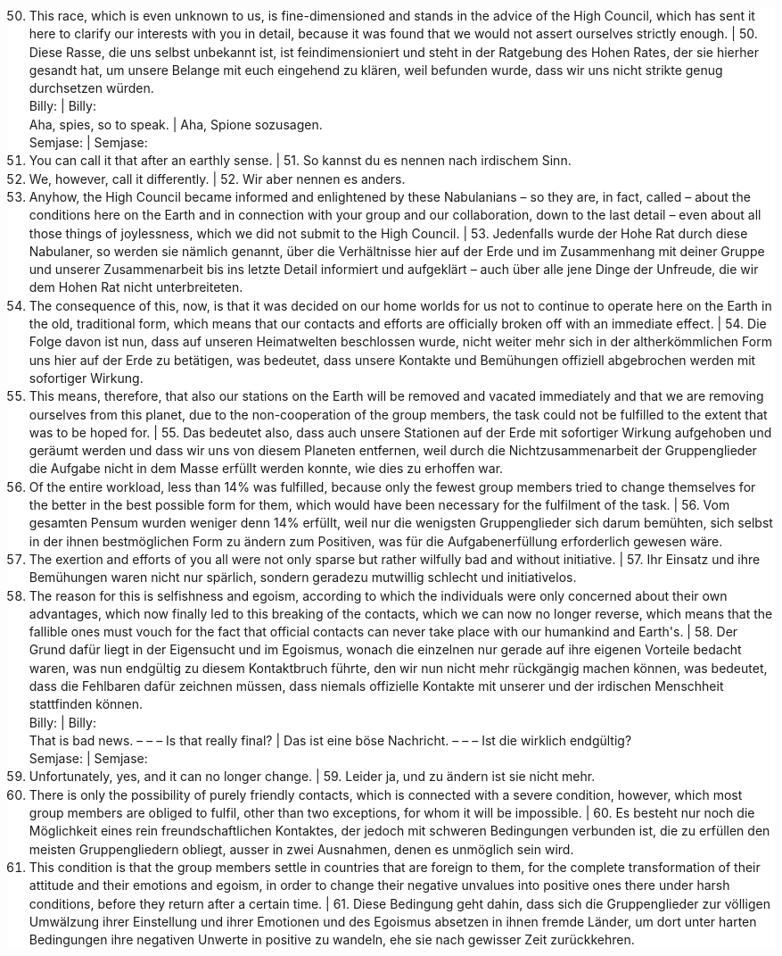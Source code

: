 50. This race, which is even unknown to us, is fine-dimensioned and stands in the advice of the High Council, which has sent it here to clarify our interests with you in detail, because it was found that we would not assert ourselves strictly enough.  | 50. Diese Rasse, die uns selbst unbekannt ist, ist feindimensioniert und steht in der Ratgebung des Hohen Rates, der sie hierher gesandt hat, um unsere Belange mit euch eingehend zu klären, weil befunden wurde, dass wir uns nicht strikte genug durchsetzen würden.   
Billy:  | Billy:   
Aha, spies, so to speak.  | Aha, Spione sozusagen.   
Semjase:  | Semjase:   
51. You can call it that after an earthly sense.  | 51. So kannst du es nennen nach irdischem Sinn.   
52. We, however, call it differently.  | 52. Wir aber nennen es anders.   
53. Anyhow, the High Council became informed and enlightened by these Nabulanians – so they are, in fact, called – about the conditions here on the Earth and in connection with your group and our collaboration, down to the last detail – even about all those things of joylessness, which we did not submit to the High Council.  | 53. Jedenfalls wurde der Hohe Rat durch diese Nabulaner, so werden sie nämlich genannt, über die Verhältnisse hier auf der Erde und im Zusammenhang mit deiner Gruppe und unserer Zusammenarbeit bis ins letzte Detail informiert und aufgeklärt – auch über alle jene Dinge der Unfreude, die wir dem Hohen Rat nicht unterbreiteten.   
54. The consequence of this, now, is that it was decided on our home worlds for us not to continue to operate here on the Earth in the old, traditional form, which means that our contacts and efforts are officially broken off with an immediate effect.  | 54. Die Folge davon ist nun, dass auf unseren Heimatwelten beschlossen wurde, nicht weiter mehr sich in der altherkömmlichen Form uns hier auf der Erde zu betätigen, was bedeutet, dass unsere Kontakte und Bemühungen offiziell abgebrochen werden mit sofortiger Wirkung.   
55. This means, therefore, that also our stations on the Earth will be removed and vacated immediately and that we are removing ourselves from this planet, due to the non-cooperation of the group members, the task could not be fulfilled to the extent that was to be hoped for.  | 55. Das bedeutet also, dass auch unsere Stationen auf der Erde mit sofortiger Wirkung aufgehoben und geräumt werden und dass wir uns von diesem Planeten entfernen, weil durch die Nichtzusammenarbeit der Gruppenglieder die Aufgabe nicht in dem Masse erfüllt werden konnte, wie dies zu erhoffen war.   
56. Of the entire workload, less than 14% was fulfilled, because only the fewest group members tried to change themselves for the better in the best possible form for them, which would have been necessary for the fulfilment of the task.  | 56. Vom gesamten Pensum wurden weniger denn 14% erfüllt, weil nur die wenigsten Gruppenglieder sich darum bemühten, sich selbst in der ihnen bestmöglichen Form zu ändern zum Positiven, was für die Aufgabenerfüllung erforderlich gewesen wäre.   
57. The exertion and efforts of you all were not only sparse but rather wilfully bad and without initiative.  | 57. Ihr Einsatz und ihre Bemühungen waren nicht nur spärlich, sondern geradezu mutwillig schlecht und initiativelos.   
58. The reason for this is selfishness and egoism, according to which the individuals were only concerned about their own advantages, which now finally led to this breaking of the contacts, which we can now no longer reverse, which means that the fallible ones must vouch for the fact that official contacts can never take place with our humankind and Earth's.  | 58. Der Grund dafür liegt in der Eigensucht und im Egoismus, wonach die einzelnen nur gerade auf ihre eigenen Vorteile bedacht waren, was nun endgültig zu diesem Kontaktbruch führte, den wir nun nicht mehr rückgängig machen können, was bedeutet, dass die Fehlbaren dafür zeichnen müssen, dass niemals offizielle Kontakte mit unserer und der irdischen Menschheit stattfinden können.   
Billy:  | Billy:   
That is bad news. – – – Is that really final?  | Das ist eine böse Nachricht. – – – Ist die wirklich endgültig?   
Semjase:  | Semjase:   
59. Unfortunately, yes, and it can no longer change.  | 59. Leider ja, und zu ändern ist sie nicht mehr.   
60. There is only the possibility of purely friendly contacts, which is connected with a severe condition, however, which most group members are obliged to fulfil, other than two exceptions, for whom it will be impossible.  | 60. Es besteht nur noch die Möglichkeit eines rein freundschaftlichen Kontaktes, der jedoch mit schweren Bedingungen verbunden ist, die zu erfüllen den meisten Gruppengliedern obliegt, ausser in zwei Ausnahmen, denen es unmöglich sein wird.   
61. This condition is that the group members settle in countries that are foreign to them, for the complete transformation of their attitude and their emotions and egoism, in order to change their negative unvalues into positive ones there under harsh conditions, before they return after a certain time.  | 61. Diese Bedingung geht dahin, dass sich die Gruppenglieder zur völligen Umwälzung ihrer Einstellung und ihrer Emotionen und des Egoismus absetzen in ihnen fremde Länder, um dort unter harten Bedingungen ihre negativen Unwerte in positive zu wandeln, ehe sie nach gewisser Zeit zurückkehren.   